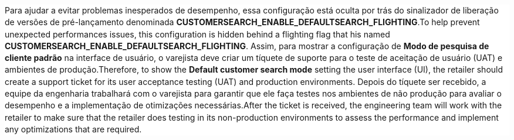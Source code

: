 <span data-ttu-id="dbeed-215">Para ajudar a evitar problemas inesperados de desempenho, essa configuração está oculta por trás do sinalizador de liberação de versões de pré-lançamento denominada **CUSTOMERSEARCH_ENABLE_DEFAULTSEARCH_FLIGHTING**.</span><span class="sxs-lookup"><span data-stu-id="dbeed-215">To help prevent unexpected performances issues, this configuration is hidden behind a flighting flag that his named **CUSTOMERSEARCH_ENABLE_DEFAULTSEARCH_FLIGHTING**.</span></span> <span data-ttu-id="dbeed-216">Assim, para mostrar a configuração de **Modo de pesquisa de cliente padrão** na interface de usuário, o varejista deve criar um tíquete de suporte para o teste de aceitação de usuário (UAT) e ambientes de produção.</span><span class="sxs-lookup"><span data-stu-id="dbeed-216">Therefore, to show the **Default customer search mode** setting the user interface (UI), the retailer should create a support ticket for its user acceptance testing (UAT) and production environments.</span></span> <span data-ttu-id="dbeed-217">Depois do tíquete ser recebido, a equipe da engenharia trabalhará com o varejista para garantir que ele faça testes nos ambientes de não produção para avaliar o desempenho e a implementação de otimizações necessárias.</span><span class="sxs-lookup"><span data-stu-id="dbeed-217">After the ticket is received, the engineering team will work with the retailer to make sure that the retailer does testing in its non-production environments to assess the performance and implement any optimizations that are required.</span></span>


